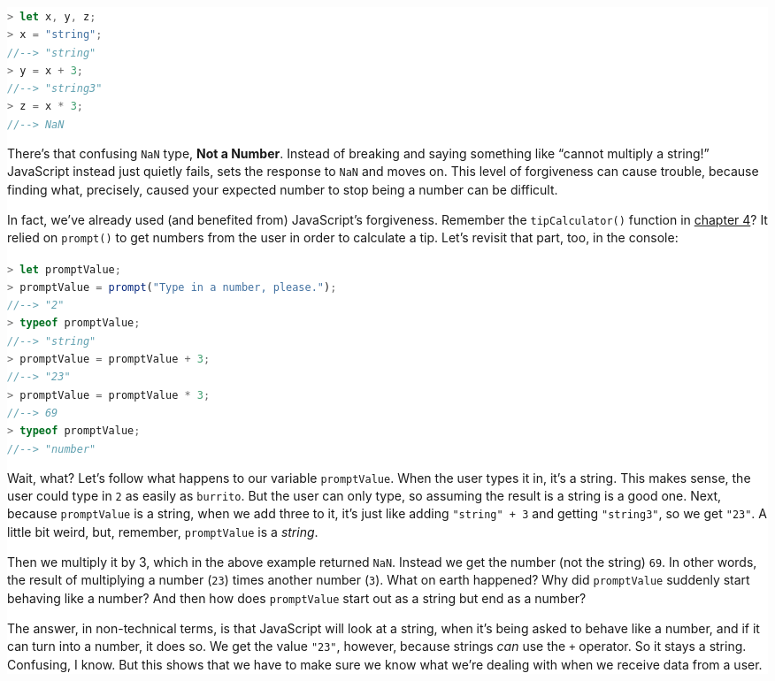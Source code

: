 ```javascript
> let x, y, z;
> x = "string";
//--> "string"
> y = x + 3;
//--> "string3"
> z = x * 3;
//--> NaN
```

There’s that confusing `NaN` type, **Not a Number**. Instead of breaking and
saying something like “cannot multiply a string!” JavaScript instead just
quietly fails, sets the response to `NaN` and moves on. This level of
forgiveness can cause trouble, because finding what, precisely, caused your
expected number to stop being a number can be difficult.

In fact, we’ve already used (and benefited from) JavaScript’s forgiveness.
Remember the `tipCalculator()` function in [chapter 4](/4-functions)? It
relied on `prompt()` to get numbers from the user in order to calculate a tip.
Let’s revisit that part, too, in the console:

```javascript
> let promptValue;
> promptValue = prompt("Type in a number, please.");
//--> "2"
> typeof promptValue;
//--> "string"
> promptValue = promptValue + 3;
//--> "23"
> promptValue = promptValue * 3;
//--> 69
> typeof promptValue;
//--> "number"
```

Wait, what? Let’s follow what happens to our variable `promptValue`. When the
user types it in, it’s a string. This makes sense, the user could type in `2`
as easily as `burrito`. But the user can only type, so assuming the result is
a string is a good one. Next, because `promptValue` is a string, when we add
three to it, it’s just like adding `"string" + 3` and getting `"string3"`, so
we get `"23"`. A little bit weird, but, remember, `promptValue` is a *string*.

Then we multiply it by 3, which in the above example returned `NaN`. Instead
we get the number (not the string) `69`. In other words, the result of
multiplying a number (`23`) times another number (`3`). What on earth
happened? Why did `promptValue` suddenly start behaving like a number? And
then how does `promptValue` start out as a string but end as a number?

The answer, in non-technical terms, is that JavaScript will look at a string,
when it’s being asked to behave like a number, and if it can turn into a
number, it does so. We get the value `"23"`, however, because strings *can*
use the `+` operator. So it stays a string. Confusing, I know. But this shows
that we have to make sure we know what we’re dealing with when we receive data
from a user.
